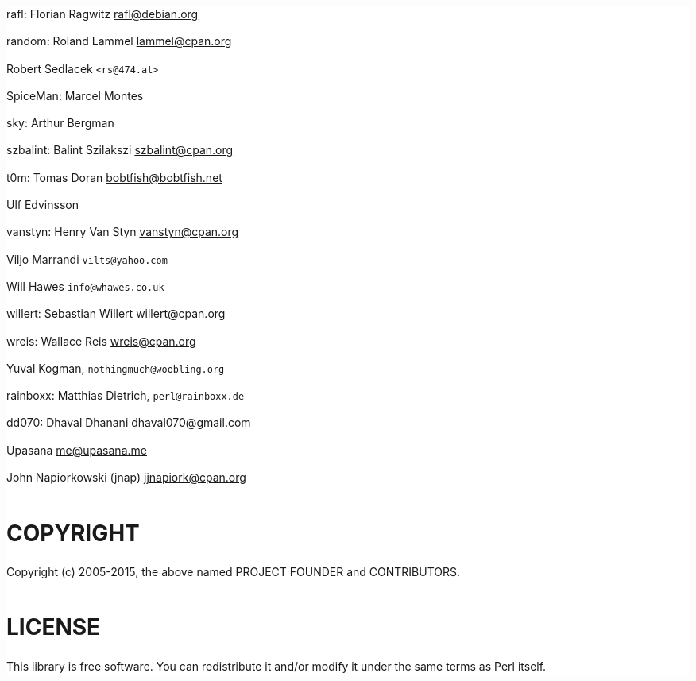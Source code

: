 rafl: Florian Ragwitz <rafl@debian.org>

random: Roland Lammel <lammel@cpan.org>

Robert Sedlacek `<rs@474.at>`

SpiceMan: Marcel Montes

sky: Arthur Bergman

szbalint: Balint Szilakszi <szbalint@cpan.org>

t0m: Tomas Doran <bobtfish@bobtfish.net>

Ulf Edvinsson

vanstyn: Henry Van Styn <vanstyn@cpan.org>

Viljo Marrandi `vilts@yahoo.com`

Will Hawes `info@whawes.co.uk`

willert: Sebastian Willert <willert@cpan.org>

wreis: Wallace Reis <wreis@cpan.org>

Yuval Kogman, `nothingmuch@woobling.org`

rainboxx: Matthias Dietrich, `perl@rainboxx.de`

dd070: Dhaval Dhanani <dhaval070@gmail.com>

Upasana <me@upasana.me>

John Napiorkowski (jnap) <jjnapiork@cpan.org>

# COPYRIGHT

Copyright (c) 2005-2015, the above named PROJECT FOUNDER and CONTRIBUTORS.

# LICENSE

This library is free software. You can redistribute it and/or modify it under
the same terms as Perl itself.
